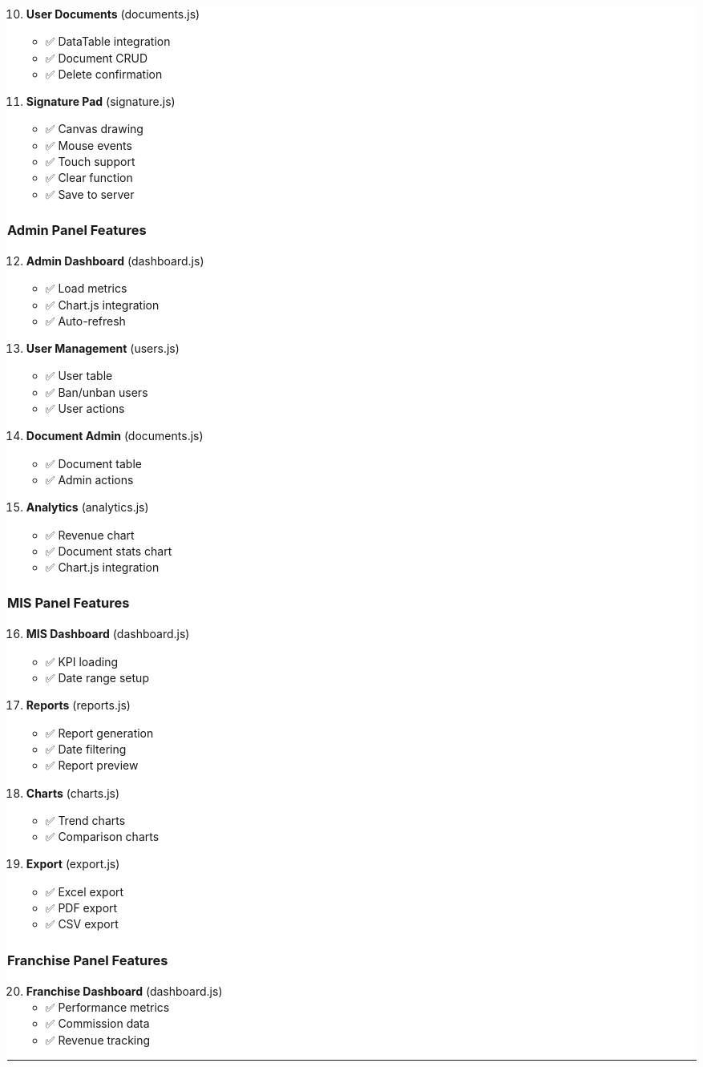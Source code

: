 10. **User Documents** (documents.js)
    - ✅ DataTable integration
    - ✅ Document CRUD
    - ✅ Delete confirmation

11. **Signature Pad** (signature.js)
    - ✅ Canvas drawing
    - ✅ Mouse events
    - ✅ Touch support
    - ✅ Clear function
    - ✅ Save to server

### Admin Panel Features
12. **Admin Dashboard** (dashboard.js)
    - ✅ Load metrics
    - ✅ Chart.js integration
    - ✅ Auto-refresh

13. **User Management** (users.js)
    - ✅ User table
    - ✅ Ban/unban users
    - ✅ User actions

14. **Document Admin** (documents.js)
    - ✅ Document table
    - ✅ Admin actions

15. **Analytics** (analytics.js)
    - ✅ Revenue chart
    - ✅ Document stats chart
    - ✅ Chart.js integration

### MIS Panel Features
16. **MIS Dashboard** (dashboard.js)
    - ✅ KPI loading
    - ✅ Date range setup

17. **Reports** (reports.js)
    - ✅ Report generation
    - ✅ Date filtering
    - ✅ Report preview

18. **Charts** (charts.js)
    - ✅ Trend charts
    - ✅ Comparison charts

19. **Export** (export.js)
    - ✅ Excel export
    - ✅ PDF export
    - ✅ CSV export

### Franchise Panel Features
20. **Franchise Dashboard** (dashboard.js)
    - ✅ Performance metrics
    - ✅ Commission data
    - ✅ Revenue tracking

---
